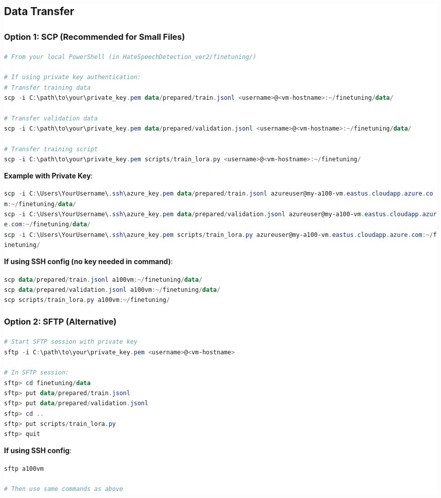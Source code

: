 
## Data Transfer

### Option 1: SCP (Recommended for Small Files)

```powershell
# From your local PowerShell (in HateSpeechDetection_ver2/finetuning/)

# If using private key authentication:
# Transfer training data
scp -i C:\path\to\your\private_key.pem data/prepared/train.jsonl <username>@<vm-hostname>:~/finetuning/data/

# Transfer validation data
scp -i C:\path\to\your\private_key.pem data/prepared/validation.jsonl <username>@<vm-hostname>:~/finetuning/data/

# Transfer training script
scp -i C:\path\to\your\private_key.pem scripts/train_lora.py <username>@<vm-hostname>:~/finetuning/
```

**Example with Private Key**:
```powershell
scp -i C:\Users\YourUsername\.ssh\azure_key.pem data/prepared/train.jsonl azureuser@my-a100-vm.eastus.cloudapp.azure.com:~/finetuning/data/
scp -i C:\Users\YourUsername\.ssh\azure_key.pem data/prepared/validation.jsonl azureuser@my-a100-vm.eastus.cloudapp.azure.com:~/finetuning/data/
scp -i C:\Users\YourUsername\.ssh\azure_key.pem scripts/train_lora.py azureuser@my-a100-vm.eastus.cloudapp.azure.com:~/finetuning/
```

**If using SSH config (no key needed in command)**:
```powershell
scp data/prepared/train.jsonl a100vm:~/finetuning/data/
scp data/prepared/validation.jsonl a100vm:~/finetuning/data/
scp scripts/train_lora.py a100vm:~/finetuning/
```

### Option 2: SFTP (Alternative)

```powershell
# Start SFTP session with private key
sftp -i C:\path\to\your\private_key.pem <username>@<vm-hostname>

# In SFTP session:
sftp> cd finetuning/data
sftp> put data/prepared/train.jsonl
sftp> put data/prepared/validation.jsonl
sftp> cd ..
sftp> put scripts/train_lora.py
sftp> quit
```

**If using SSH config**:
```powershell
sftp a100vm

# Then use same commands as above
```
